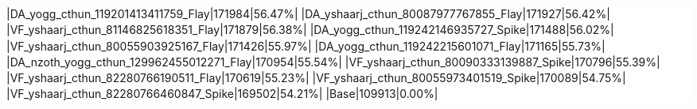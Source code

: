 |DA_yogg_cthun_119201413411759_Flay|171984|56.47%|
|DA_yshaarj_cthun_80087977767855_Flay|171927|56.42%|
|VF_yshaarj_cthun_81146825618351_Flay|171879|56.38%|
|DA_yogg_cthun_119242146935727_Spike|171488|56.02%|
|VF_yshaarj_cthun_80055903925167_Flay|171426|55.97%|
|DA_yogg_cthun_119242215601071_Flay|171165|55.73%|
|DA_nzoth_yogg_cthun_129962455012271_Flay|170954|55.54%|
|VF_yshaarj_cthun_80090333139887_Spike|170796|55.39%|
|VF_yshaarj_cthun_82280766190511_Flay|170619|55.23%|
|VF_yshaarj_cthun_80055973401519_Spike|170089|54.75%|
|VF_yshaarj_cthun_82280766460847_Spike|169502|54.21%|
|Base|109913|0.00%|

